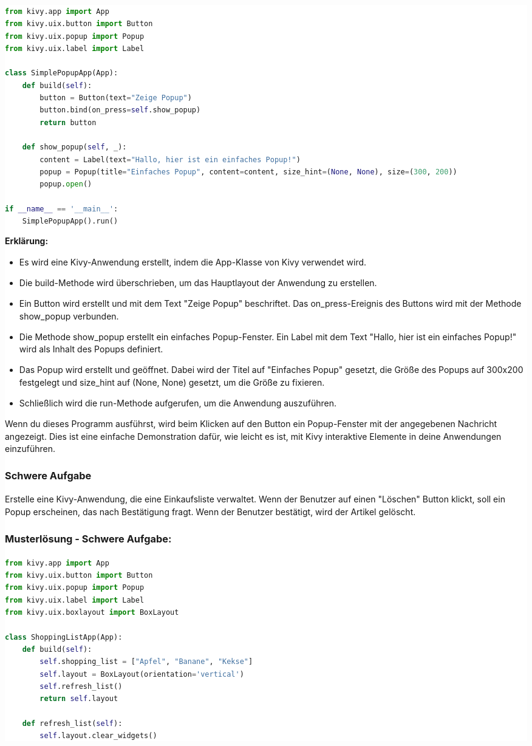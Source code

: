 ```python
from kivy.app import App
from kivy.uix.button import Button
from kivy.uix.popup import Popup
from kivy.uix.label import Label

class SimplePopupApp(App):
    def build(self):
        button = Button(text="Zeige Popup")
        button.bind(on_press=self.show_popup)
        return button

    def show_popup(self, _):
        content = Label(text="Hallo, hier ist ein einfaches Popup!")
        popup = Popup(title="Einfaches Popup", content=content, size_hint=(None, None), size=(300, 200))
        popup.open()

if __name__ == '__main__':
    SimplePopupApp().run()
```

**Erklärung:**

   * Es wird eine Kivy-Anwendung erstellt, indem die App-Klasse von Kivy verwendet wird.

   * Die build-Methode wird überschrieben, um das Hauptlayout der Anwendung zu erstellen.

   * Ein Button wird erstellt und mit dem Text "Zeige Popup" beschriftet. Das on_press-Ereignis des Buttons wird mit der Methode show_popup verbunden.

   * Die Methode show_popup erstellt ein einfaches Popup-Fenster. Ein Label mit dem Text "Hallo, hier ist ein einfaches Popup!" wird als Inhalt des 
     Popups definiert.

   * Das Popup wird erstellt und geöffnet. Dabei wird der Titel auf "Einfaches Popup" gesetzt, die Größe des Popups auf 300x200 festgelegt und size_hint 
     auf (None, None) gesetzt, um die Größe zu fixieren.

   * Schließlich wird die run-Methode aufgerufen, um die Anwendung auszuführen.

 Wenn du dieses Programm ausführst, wird beim Klicken auf den Button ein Popup-Fenster mit der angegebenen Nachricht angezeigt. Dies ist eine einfache Demonstration dafür, wie leicht es ist, mit Kivy interaktive Elemente in deine Anwendungen einzuführen.

### Schwere Aufgabe
Erstelle eine Kivy-Anwendung, die eine Einkaufsliste verwaltet. Wenn der Benutzer auf einen "Löschen" Button klickt, soll ein Popup erscheinen, das nach Bestätigung fragt. Wenn der Benutzer bestätigt, wird der Artikel gelöscht.

### Musterlösung - Schwere Aufgabe:
```python
from kivy.app import App
from kivy.uix.button import Button
from kivy.uix.popup import Popup
from kivy.uix.label import Label
from kivy.uix.boxlayout import BoxLayout

class ShoppingListApp(App):
    def build(self):
        self.shopping_list = ["Apfel", "Banane", "Kekse"]
        self.layout = BoxLayout(orientation='vertical')
        self.refresh_list()
        return self.layout

    def refresh_list(self):
        self.layout.clear_widgets()
```